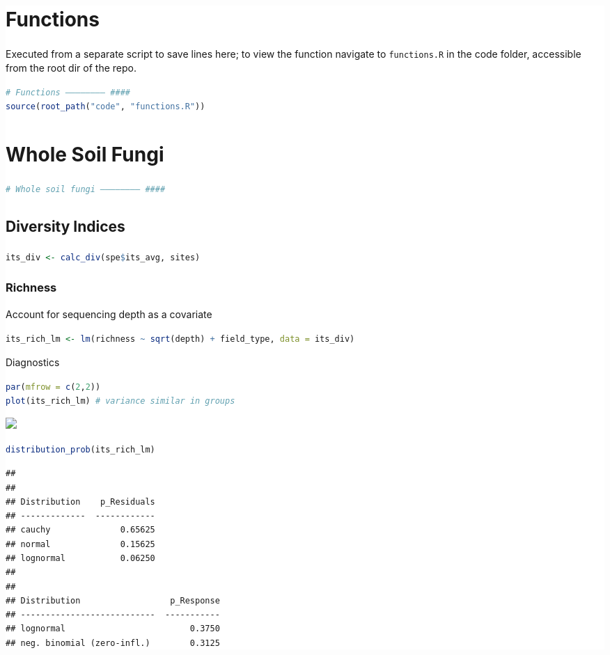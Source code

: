 # Functions

Executed from a separate script to save lines here; to view the function
navigate to `functions.R` in the code folder, accessible from the root
dir of the repo.

``` r
# Functions ———————— ####
source(root_path("code", "functions.R"))
```

# Whole Soil Fungi

``` r
# Whole soil fungi ———————— ####
```

## Diversity Indices

``` r
its_div <- calc_div(spe$its_avg, sites)
```

### Richness

Account for sequencing depth as a covariate

``` r
its_rich_lm <- lm(richness ~ sqrt(depth) + field_type, data = its_div)
```

Diagnostics

``` r
par(mfrow = c(2,2))
plot(its_rich_lm) # variance similar in groups
```

![](resources/fungal_ecology_files/figure-gfm/unnamed-chunk-20-1.png)

``` r
distribution_prob(its_rich_lm)
```

    ## 
    ## 
    ## Distribution    p_Residuals
    ## -------------  ------------
    ## cauchy              0.65625
    ## normal              0.15625
    ## lognormal           0.06250
    ## 
    ## 
    ## Distribution                  p_Response
    ## ---------------------------  -----------
    ## lognormal                         0.3750
    ## neg. binomial (zero-infl.)        0.3125